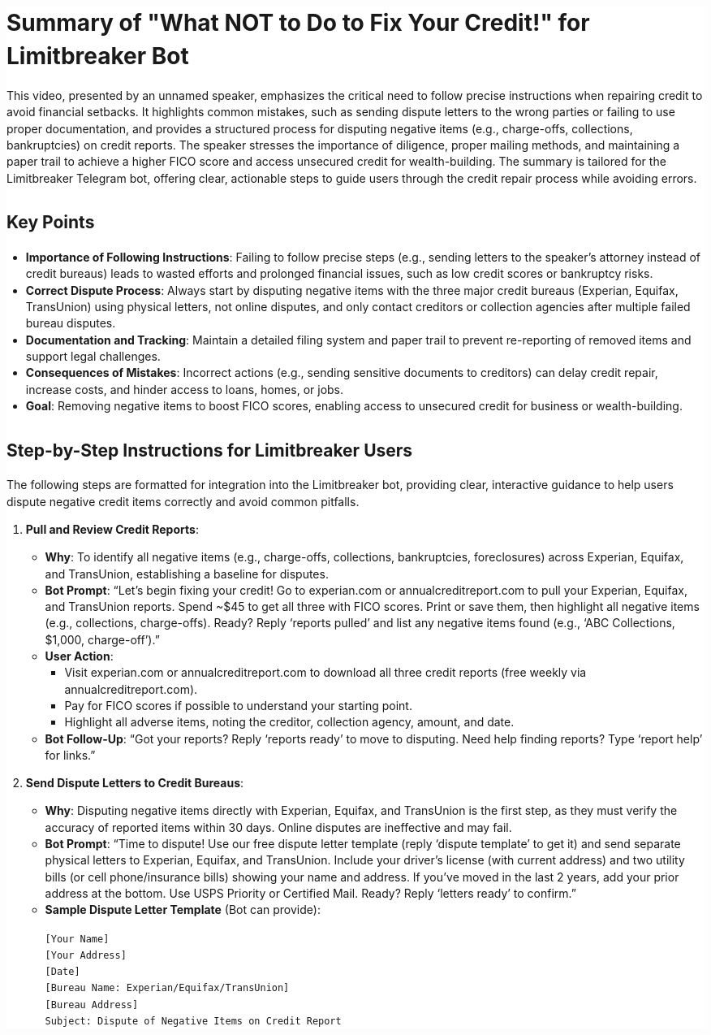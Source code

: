 # Summary of "What NOT to Do to Fix Your Credit!" for Limitbreaker Bot

This video, presented by an unnamed speaker, emphasizes the critical need to follow precise instructions when repairing credit to avoid financial setbacks. It highlights common mistakes, such as sending dispute letters to the wrong parties or failing to use proper documentation, and provides a structured process for disputing negative items (e.g., charge-offs, collections, bankruptcies) on credit reports. The speaker stresses the importance of diligence, proper mailing methods, and maintaining a paper trail to achieve a higher FICO score and access unsecured credit for wealth-building. The summary is tailored for the Limitbreaker Telegram bot, offering clear, actionable steps to guide users through the credit repair process while avoiding errors.

## Key Points
- **Importance of Following Instructions**: Failing to follow precise steps (e.g., sending letters to the speaker’s attorney instead of credit bureaus) leads to wasted efforts and prolonged financial issues, such as low credit scores or bankruptcy risks.
- **Correct Dispute Process**: Always start by disputing negative items with the three major credit bureaus (Experian, Equifax, TransUnion) using physical letters, not online disputes, and only contact creditors or collection agencies after multiple failed bureau disputes.
- **Documentation and Tracking**: Maintain a detailed filing system and paper trail to prevent re-reporting of removed items and support legal challenges.
- **Consequences of Mistakes**: Incorrect actions (e.g., sending sensitive documents to creditors) can delay credit repair, increase costs, and hinder access to loans, homes, or jobs.
- **Goal**: Removing negative items to boost FICO scores, enabling access to unsecured credit for business or wealth-building.

## Step-by-Step Instructions for Limitbreaker Users
The following steps are formatted for integration into the Limitbreaker bot, providing clear, interactive guidance to help users dispute negative credit items correctly and avoid common pitfalls.

1. **Pull and Review Credit Reports**:
   - **Why**: To identify all negative items (e.g., charge-offs, collections, bankruptcies, foreclosures) across Experian, Equifax, and TransUnion, establishing a baseline for disputes.
   - **Bot Prompt**: “Let’s begin fixing your credit! Go to experian.com or annualcreditreport.com to pull your Experian, Equifax, and TransUnion reports. Spend ~$45 to get all three with FICO scores. Print or save them, then highlight all negative items (e.g., collections, charge-offs). Ready? Reply ‘reports pulled’ and list any negative items found (e.g., ‘ABC Collections, $1,000, charge-off’).”
   - **User Action**:
     - Visit experian.com or annualcreditreport.com to download all three credit reports (free weekly via annualcreditreport.com).
     - Pay for FICO scores if possible to understand your starting point.
     - Highlight all adverse items, noting the creditor, collection agency, amount, and date.
   - **Bot Follow-Up**: “Got your reports? Reply ‘reports ready’ to move to disputing. Need help finding reports? Type ‘report help’ for links.”

2. **Send Dispute Letters to Credit Bureaus**:
   - **Why**: Disputing negative items directly with Experian, Equifax, and TransUnion is the first step, as they must verify the accuracy of reported items within 30 days. Online disputes are ineffective and may fail.
   - **Bot Prompt**: “Time to dispute! Use our free dispute letter template (reply ‘dispute template’ to get it) and send separate physical letters to Experian, Equifax, and TransUnion. Include your driver’s license (with current address) and two utility bills (or cell phone/insurance bills) showing your name and address. If you’ve moved in the last 2 years, add your prior address at the bottom. Use USPS Priority or Certified Mail. Ready? Reply ‘letters ready’ to confirm.”
   - **Sample Dispute Letter Template** (Bot can provide):
     ```
     [Your Name]
     [Your Address]
     [Date]
     [Bureau Name: Experian/Equifax/TransUnion]
     [Bureau Address]
     Subject: Dispute of Negative Items on Credit Report